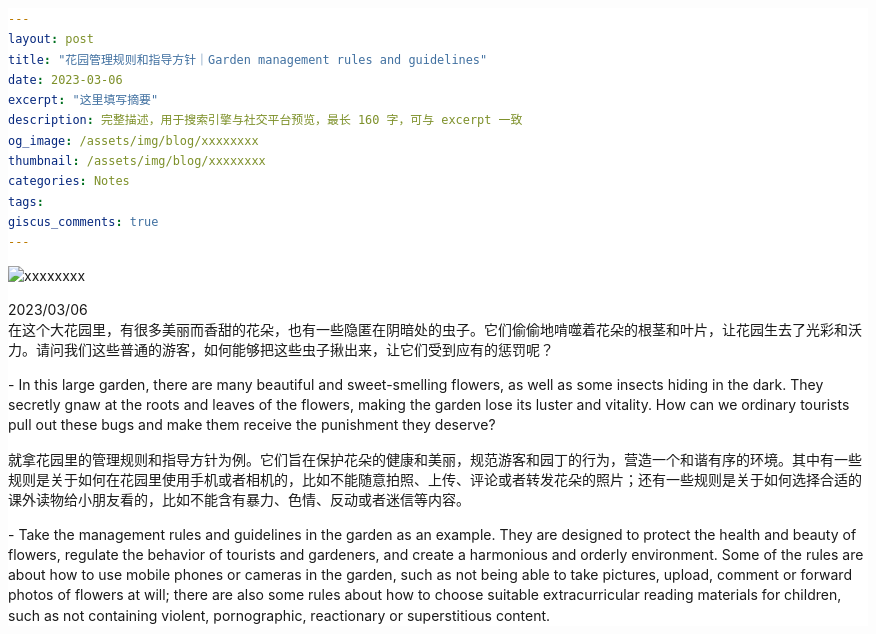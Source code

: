 ```yaml
---
layout: post
title: "花园管理规则和指导方针｜Garden management rules and guidelines"
date: 2023-03-06
excerpt: "这里填写摘要"
description: 完整描述，用于搜索引擎与社交平台预览，最长 160 字，可与 excerpt 一致
og_image: /assets/img/blog/xxxxxxxx
thumbnail: /assets/img/blog/xxxxxxxx
categories: Notes
tags:
giscus_comments: true
---
```


<img src="/assets/img/blog/xxxxxxxx" style="width:100%;" alt="xxxxxxxx">

2023/03/06  
在这个大花园里，有很多美丽而香甜的花朵，也有一些隐匿在阴暗处的虫子。它们偷偷地啃噬着花朵的根茎和叶片，让花园生去了光彩和沃力。请问我们这些普通的游客，如何能够把这些虫子揪出来，让它们受到应有的惩罚呢？

\- In this large garden, there are many beautiful and sweet-smelling flowers, as well as some insects hiding in the dark. They secretly gnaw at the roots and leaves of the flowers, making the garden lose its luster and vitality. How can we ordinary tourists pull out these bugs and make them receive the punishment they deserve?

就拿花园里的管理规则和指导方针为例。它们旨在保护花朵的健康和美丽，规范游客和园丁的行为，营造一个和谐有序的环境。其中有一些规则是关于如何在花园里使用手机或者相机的，比如不能随意拍照、上传、评论或者转发花朵的照片；还有一些规则是关于如何选择合适的课外读物给小朋友看的，比如不能含有暴力、色情、反动或者迷信等内容。

\- Take the management rules and guidelines in the garden as an example. They are designed to protect the health and beauty of flowers, regulate the behavior of tourists and gardeners, and create a harmonious and orderly environment. Some of the rules are about how to use mobile phones or cameras in the garden, such as not being able to take pictures, upload, comment or forward photos of flowers at will; there are also some rules about how to choose suitable extracurricular reading materials for children, such as not containing violent, pornographic, reactionary or superstitious content.
